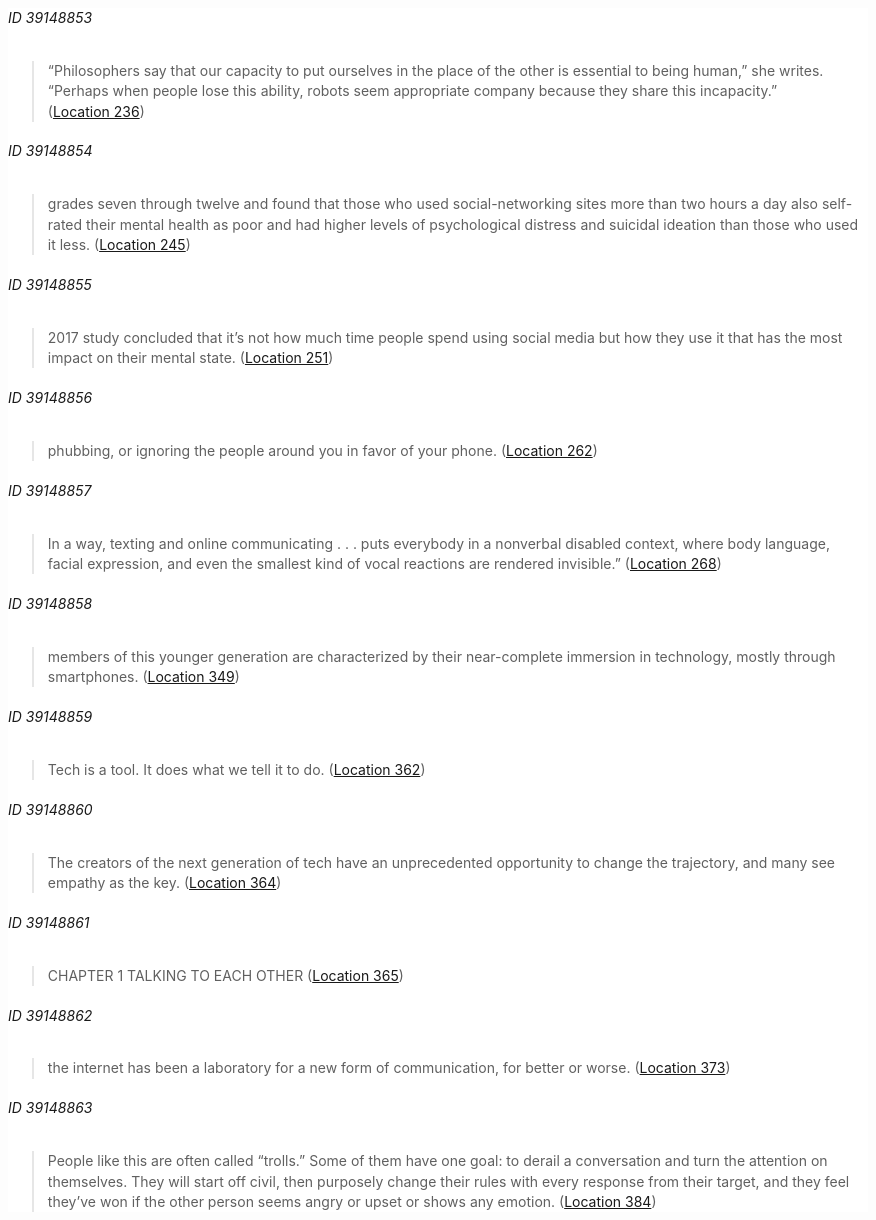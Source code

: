 ###### ID 39148853
> “Philosophers say that our capacity to put ourselves in the place of the other is essential to being human,” she writes. “Perhaps when people lose this ability, robots seem appropriate company because they share this incapacity.” ([Location 236](https://readwise.io/to_kindle?action=open&asin=B07PSGFN34&location=236))
    
###### ID 39148854
> grades seven through twelve and found that those who used social-networking sites more than two hours a day also self-rated their mental health as poor and had higher levels of psychological distress and suicidal ideation than those who used it less. ([Location 245](https://readwise.io/to_kindle?action=open&asin=B07PSGFN34&location=245))
    
###### ID 39148855
> 2017 study concluded that it’s not how much time people spend using social media but how they use it that has the most impact on their mental state. ([Location 251](https://readwise.io/to_kindle?action=open&asin=B07PSGFN34&location=251))
    
###### ID 39148856
> phubbing, or ignoring the people around you in favor of your phone. ([Location 262](https://readwise.io/to_kindle?action=open&asin=B07PSGFN34&location=262))
    
###### ID 39148857
> In a way, texting and online communicating . . . puts everybody in a nonverbal disabled context, where body language, facial expression, and even the smallest kind of vocal reactions are rendered invisible.” ([Location 268](https://readwise.io/to_kindle?action=open&asin=B07PSGFN34&location=268))
    
###### ID 39148858
> members of this younger generation are characterized by their near-complete immersion in technology, mostly through smartphones. ([Location 349](https://readwise.io/to_kindle?action=open&asin=B07PSGFN34&location=349))
    
###### ID 39148859
> Tech is a tool. It does what we tell it to do. ([Location 362](https://readwise.io/to_kindle?action=open&asin=B07PSGFN34&location=362))
    
###### ID 39148860
> The creators of the next generation of tech have an unprecedented opportunity to change the trajectory, and many see empathy as the key. ([Location 364](https://readwise.io/to_kindle?action=open&asin=B07PSGFN34&location=364))
    
###### ID 39148861
> CHAPTER 1 TALKING TO EACH OTHER ([Location 365](https://readwise.io/to_kindle?action=open&asin=B07PSGFN34&location=365))
    
###### ID 39148862
> the internet has been a laboratory for a new form of communication, for better or worse. ([Location 373](https://readwise.io/to_kindle?action=open&asin=B07PSGFN34&location=373))
    
###### ID 39148863
> People like this are often called “trolls.” Some of them have one goal: to derail a conversation and turn the attention on themselves. They will start off civil, then purposely change their rules with every response from their target, and they feel they’ve won if the other person seems angry or upset or shows any emotion. ([Location 384](https://readwise.io/to_kindle?action=open&asin=B07PSGFN34&location=384))
    